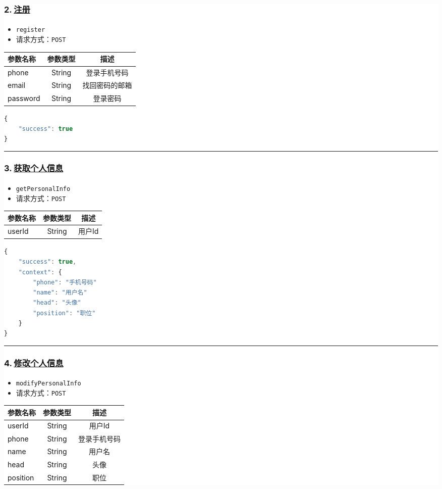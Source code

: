 ### 2. [注册](#目录)
- `register`
- 请求方式：`POST`

| 参数名称 | 参数类型  | 描述 |
| :- |:-:| :-:|
| phone | String | 登录手机号码 |
| email | String | 找回密码的邮箱 |
| password | String | 登录密码 |


```js
{
    "success": true
}
```

---

### 3. [获取个人信息](#目录)
- `getPersonalInfo`
- 请求方式：`POST`

| 参数名称 | 参数类型  | 描述 |
| :- |:-:| :-:|
| userId | String | 用户Id |


```js
{
    "success": true,
    "context": {
        "phone": "手机号码"
        "name": "用户名"
        "head": "头像"
        "position": "职位"
    }
}
```
---

### 4. [修改个人信息](#目录)
- `modifyPersonalInfo`
- 请求方式：`POST`

| 参数名称 | 参数类型  | 描述 |
| :- |:-:| :-:|
| userId | String | 用户Id |
| phone | String | 登录手机号码 |
| name | String | 用户名 |
| head | String | 头像 |
| position | String | 职位 |
